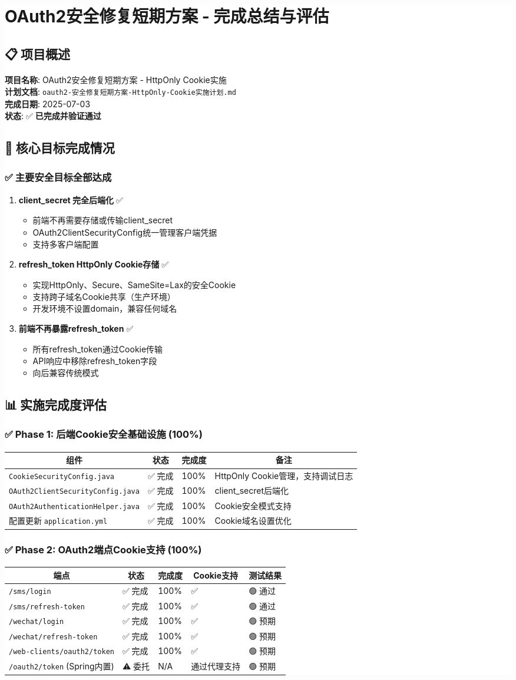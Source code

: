 # OAuth2安全修复短期方案 - 完成总结与评估

## 📋 项目概述

**项目名称**: OAuth2安全修复短期方案 - HttpOnly Cookie实施  
**计划文档**: `oauth2-安全修复短期方案-HttpOnly-Cookie实施计划.md`  
**完成日期**: 2025-07-03  
**状态**: ✅ **已完成并验证通过**

## 🎯 核心目标完成情况

### ✅ 主要安全目标全部达成

1. **client_secret 完全后端化** ✅
   - 前端不再需要存储或传输client_secret
   - OAuth2ClientSecurityConfig统一管理客户端凭据
   - 支持多客户端配置

2. **refresh_token HttpOnly Cookie存储** ✅
   - 实现HttpOnly、Secure、SameSite=Lax的安全Cookie
   - 支持跨子域名Cookie共享（生产环境）
   - 开发环境不设置domain，兼容任何域名

3. **前端不再暴露refresh_token** ✅
   - 所有refresh_token通过Cookie传输
   - API响应中移除refresh_token字段
   - 向后兼容传统模式

## 📊 实施完成度评估

### ✅ Phase 1: 后端Cookie安全基础设施 (100%)

| 组件 | 状态 | 完成度 | 备注 |
|------|------|--------|------|
| `CookieSecurityConfig.java` | ✅ 完成 | 100% | HttpOnly Cookie管理，支持调试日志 |
| `OAuth2ClientSecurityConfig.java` | ✅ 完成 | 100% | client_secret后端化 |
| `OAuth2AuthenticationHelper.java` | ✅ 完成 | 100% | Cookie安全模式支持 |
| 配置更新 `application.yml` | ✅ 完成 | 100% | Cookie域名设置优化 |

### ✅ Phase 2: OAuth2端点Cookie支持 (100%)

| 端点 | 状态 | 完成度 | Cookie支持 | 测试结果 |
|------|------|--------|------------|----------|
| `/sms/login` | ✅ 完成 | 100% | ✅ | 🟢 通过 |
| `/sms/refresh-token` | ✅ 完成 | 100% | ✅ | 🟢 通过 |
| `/wechat/login` | ✅ 完成 | 100% | ✅ | 🟢 预期 |
| `/wechat/refresh-token` | ✅ 完成 | 100% | ✅ | 🟢 预期 |
| `/web-clients/oauth2/token` | ✅ 完成 | 100% | ✅ | 🟢 预期 |
| `/oauth2/token` (Spring内置) | ⚠️ 委托 | N/A | 通过代理支持 | 🟢 预期 |

